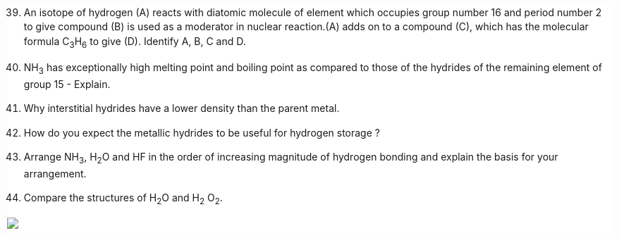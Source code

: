 39. An isotope of hydrogen (A) reacts with diatomic molecule of element which occupies
group number 16 and period number 2 to give compound (B) is used as a moderator in nuclear reaction.(A) adds on to a compound (C), which has the molecular formula C<sub>3</sub>H<sub>6</sub>
to give (D). Identify A, B, C and D.


40. NH<sub>3</sub> has exceptionally high melting point and boiling point as compared to those of the
hydrides of the remaining element of group 15 - Explain.


41. Why interstitial hydrides have a lower density than the parent metal.

42. How do you expect the metallic hydrides to be useful for hydrogen storage ?


43. Arrange NH<sub>3</sub>, H<sub>2</sub>O and HF in the order of increasing magnitude of hydrogen bonding
and explain the basis for your arrangement.


44. Compare the structures of H<sub>2</sub>O and H<sub>2</sub>
O<sub>2</sub>.



![](/books/chemistry/part-1/Hydrogen/pic18.png)